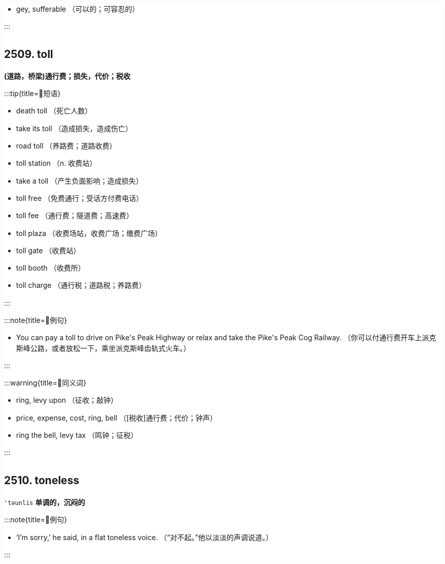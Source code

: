 - gey, sufferable （可以的；可容忍的）

:::


## 2509. toll

**(道路，桥梁)通行费；损失，代价；税收**

:::tip{title=🤩短语}

- death toll （死亡人数）

- take its toll （造成损失，造成伤亡）

- road toll （养路费；道路收费）

- toll station （n. 收费站）

- take a toll （产生负面影响；造成损失）

- toll free （免费通行；受话方付费电话）

- toll fee （通行费；隧道费；高速费）

- toll plaza （收费场站，收费广场；缴费广场）

- toll gate （收费站）

- toll booth （收费所）

- toll charge （通行税；道路税；养路费）

:::

:::note{title=🎤例句}

- You can pay a toll to drive on Pike's Peak Highway or relax and take the Pike's Peak Cog Railway. （你可以付通行费开车上派克斯峰公路，或者放松一下，乘坐派克斯峰齿轨式火车。）

:::

:::warning{title=🤔同义词}

- ring, levy upon （征收；敲钟）

- price, expense, cost, ring, bell （[税收]通行费；代价；钟声）

- ring the bell, levy tax （鸣钟；征税）

:::


## 2510. toneless

`'təunlis`  **单调的，沉闷的**

:::note{title=🎤例句}

- ‘I’m sorry,’ he said, in a flat toneless voice. （“对不起。”他以淡淡的声调说道。）

:::
